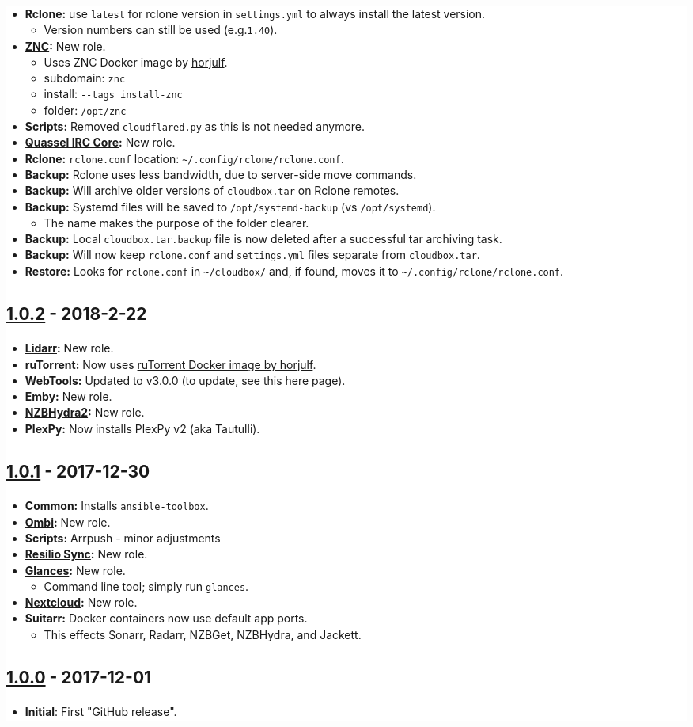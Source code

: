 - **Rclone:** use `latest` for rclone version in `settings.yml` to always install the latest version.
  - Version numbers can still be used (e.g.`1.40`).
- **[ZNC](https://wiki.znc.in/ZNC):** New role.
  - Uses ZNC Docker image by [horjulf](https://github.com/horjulf/docker-znc).
  - subdomain: `znc`
  - install: `--tags install-znc`
  - folder: `/opt/znc`
- **Scripts:** Removed `cloudflared.py` as this is not needed anymore.
- **[Quassel IRC Core](https://quassel-irc.org/):** New role.
- **Rclone:** `rclone.conf` location: `~/.config/rclone/rclone.conf`.
- **Backup:** Rclone uses less bandwidth, due to server-side move commands.
- **Backup:** Will archive older versions of `cloudbox.tar` on Rclone remotes.
- **Backup:** Systemd files will be saved to `/opt/systemd-backup` (vs `/opt/systemd`).
  - The name makes the purpose of the folder clearer.
- **Backup:** Local `cloudbox.tar.backup` file is now deleted after a successful tar archiving task.
- **Backup:** Will now keep `rclone.conf` and `settings.yml` files separate from `cloudbox.tar`.
- **Restore:** Looks for `rclone.conf` in `~/cloudbox/` and, if found, moves it to `~/.config/rclone/rclone.conf`.

## [1.0.2][] - 2018-2-22

- **[Lidarr](http://lidarr.audio/):** New role.
- **ruTorrent:** Now uses [ruTorrent Docker image by horjulf](https://github.com/horjulf/docker-rutorrent-autodl).
- **WebTools:** Updated to v3.0.0 (to update, see this [here](https://github.com/cloudbox/cloudbox/wiki/FAQ#update-webtools) page).
- **[Emby](https://emby.media/):** New role.
- **[NZBHydra2](https://github.com/theotherp/nzbhydra):** New role.
- **PlexPy:** Now installs PlexPy v2 (aka Tautulli).

## [1.0.1][] - 2017-12-30

- **Common:** Installs `ansible-toolbox`.
- **[Ombi](http://www.ombi.io/):** New role.
- **Scripts:** Arrpush - minor adjustments
- **[Resilio Sync](https://www.resilio.com/):** New role.
- **[Glances](https://nicolargo.github.io/glances/):** New role.
  - Command line tool; simply run `glances`.
- **[Nextcloud](https://nextcloud.com/):** New role.
- **Suitarr:** Docker containers now use default app ports.
  - This effects Sonarr, Radarr, NZBGet, NZBHydra, and Jackett.

## [1.0.0][] - 2017-12-01

- **Initial**: First "GitHub release".

[Unreleased]: https://github.com/cloudbox/cloudbox/compare/HEAD...develop
[1.4.3]: https://github.com/cloudbox/cloudbox/compare/1.4.2...1.4.3
[1.4.2]: https://github.com/cloudbox/cloudbox/compare/1.4.1...1.4.2
[1.4.1]: https://github.com/cloudbox/cloudbox/compare/1.4.0...1.4.1
[1.4.0]: https://github.com/cloudbox/cloudbox/compare/1.3.3...1.4.0
[1.3.3]: https://github.com/cloudbox/cloudbox/compare/1.3.2...1.3.3
[1.3.2]: https://github.com/cloudbox/cloudbox/compare/1.3.1...1.3.2
[1.3.1]: https://github.com/cloudbox/cloudbox/compare/1.3.0...1.3.1
[1.3.0]: https://github.com/cloudbox/cloudbox/compare/1.2.9...1.3.0
[1.2.9]: https://github.com/cloudbox/cloudbox/compare/1.2.8...1.2.9
[1.2.8]: https://github.com/cloudbox/cloudbox/compare/1.2.7...1.2.8
[1.2.7]: https://github.com/cloudbox/cloudbox/compare/1.2.6...1.2.7
[1.2.6]: https://github.com/cloudbox/cloudbox/compare/1.2.5...1.2.6
[1.2.5]: https://github.com/cloudbox/cloudbox/compare/1.2.4...1.2.5
[1.2.4]: https://github.com/cloudbox/cloudbox/compare/1.2.3...1.2.4
[1.2.3]: https://github.com/cloudbox/cloudbox/compare/1.2.2...1.2.3
[1.2.2]: https://github.com/cloudbox/cloudbox/compare/1.2.1...1.2.2
[1.2.1]: https://github.com/cloudbox/cloudbox/compare/1.2.0...1.2.1
[1.2.0]: https://github.com/cloudbox/cloudbox/compare/1.1.3...1.2.0
[1.1.3]: https://github.com/cloudbox/cloudbox/compare/1.1.2...1.1.3
[1.1.2]: https://github.com/cloudbox/cloudbox/compare/1.1.1...1.1.2
[1.1.1]: https://github.com/cloudbox/cloudbox/compare/1.1.0...1.1.1
[1.1.0]: https://github.com/cloudbox/cloudbox/compare/1.0.2...1.1.0
[1.0.2]: https://github.com/cloudbox/cloudbox/compare/1.0.1...1.0.2
[1.0.1]: https://github.com/cloudbox/cloudbox/compare/1.0.0...1.0.1
[1.0.0]: https://github.com/cloudbox/cloudbox/compare/9af69ab...1.0.0


[1.4.5]: https://github.com/cloudbox/cloudbox/compare/1.4.4...1.4.5
[#04377e2f]: https://github.com/cloudbox/cloudbox/commit/04377e2f
[#9a38c16c]: https://github.com/cloudbox/cloudbox/commit/9a38c16c
[#e42f526e]: https://github.com/cloudbox/cloudbox/commit/e42f526e
[#75960e0b]: https://github.com/cloudbox/cloudbox/commit/75960e0b
[#fe5f3e9a]: https://github.com/cloudbox/cloudbox/commit/fe5f3e9a
[#097cbaf6]: https://github.com/cloudbox/cloudbox/commit/097cbaf6
[#086a3dde]: https://github.com/cloudbox/cloudbox/commit/086a3dde
[#e6297e80]: https://github.com/cloudbox/cloudbox/commit/e6297e80
[#239559b7]: https://github.com/cloudbox/cloudbox/commit/239559b7
[#047ec684]: https://github.com/cloudbox/cloudbox/commit/047ec684
[#0d855dc0]: https://github.com/cloudbox/cloudbox/commit/0d855dc0
[#ce8d18f5]: https://github.com/cloudbox/cloudbox/commit/ce8d18f5
[#1cb65c7c]: https://github.com/cloudbox/cloudbox/commit/1cb65c7c
[#85e82bab]: https://github.com/cloudbox/cloudbox/commit/85e82bab
[#bdfaf389]: https://github.com/cloudbox/cloudbox/commit/bdfaf389
[#61c4022c]: https://github.com/cloudbox/cloudbox/commit/61c4022c
[#4bc99888]: https://github.com/cloudbox/cloudbox/commit/4bc99888
[#c4e77f07]: https://github.com/cloudbox/cloudbox/commit/c4e77f07
[#55d38466]: https://github.com/cloudbox/cloudbox/commit/55d38466
[#91da506b]: https://github.com/cloudbox/cloudbox/commit/91da506b
[#4b1572a8]: https://github.com/cloudbox/cloudbox/commit/4b1572a8
[#5cbe5853]: https://github.com/cloudbox/cloudbox/commit/5cbe5853
[#8a5810fe]: https://github.com/cloudbox/cloudbox/commit/8a5810fe
[#5fd7a1fc]: https://github.com/cloudbox/cloudbox/commit/5fd7a1fc
[#89ab1ed9]: https://github.com/cloudbox/cloudbox/commit/89ab1ed9
[#eff176b0]: https://github.com/cloudbox/cloudbox/commit/eff176b0
[#6217bfbc]: https://github.com/cloudbox/cloudbox/commit/6217bfbc
[#6ff0765e]: https://github.com/cloudbox/cloudbox/commit/6ff0765e
[#637b9a66]: https://github.com/cloudbox/cloudbox/commit/637b9a66
[#65287630]: https://github.com/cloudbox/cloudbox/commit/65287630
[#9588b355]: https://github.com/cloudbox/cloudbox/commit/9588b355
[#c14d0b52]: https://github.com/cloudbox/cloudbox/commit/c14d0b52
[#f8b20355]: https://github.com/cloudbox/cloudbox/commit/f8b20355
[#d4a89bea]: https://github.com/cloudbox/cloudbox/commit/d4a89bea
[#b63561b2]: https://github.com/cloudbox/cloudbox/commit/b63561b2
[#e8ed6030]: https://github.com/cloudbox/cloudbox/commit/e8ed6030
[#22662094]: https://github.com/cloudbox/cloudbox/commit/22662094
[#f8ef5cdb]: https://github.com/cloudbox/cloudbox/commit/f8ef5cdb
[#c0889cc0]: https://github.com/cloudbox/cloudbox/commit/c0889cc0
[#8b8e1547]: https://github.com/cloudbox/cloudbox/commit/8b8e1547
[#9a137ace]: https://github.com/cloudbox/cloudbox/commit/9a137ace
[#959c9d09]: https://github.com/cloudbox/cloudbox/commit/959c9d09
[#f892eae5]: https://github.com/cloudbox/cloudbox/commit/f892eae5
[#82a77790]: https://github.com/cloudbox/cloudbox/commit/82a77790
[#8afba1be]: https://github.com/cloudbox/cloudbox/commit/8afba1be
[#3463334a]: https://github.com/cloudbox/cloudbox/commit/3463334a
[#7f2e853b]: https://github.com/cloudbox/cloudbox/commit/7f2e853b
[1.4.4]: https://github.com/cloudbox/cloudbox/compare/1.4.3...1.4.4
[#1af78d5e]: https://github.com/cloudbox/cloudbox/commit/1af78d5e
[#614c3954]: https://github.com/cloudbox/cloudbox/commit/614c3954
[#d1459d0a]: https://github.com/cloudbox/cloudbox/commit/d1459d0a
[#04d263f3]: https://github.com/cloudbox/cloudbox/commit/04d263f3
[#4563de55]: https://github.com/cloudbox/cloudbox/commit/4563de55
[#e1bbde91]: https://github.com/cloudbox/cloudbox/commit/e1bbde91
[#fa351292]: https://github.com/cloudbox/cloudbox/commit/fa351292
[#ae2b9fe9]: https://github.com/cloudbox/cloudbox/commit/ae2b9fe9
[#e9148556]: https://github.com/cloudbox/cloudbox/commit/e9148556
[#f0c05363]: https://github.com/cloudbox/cloudbox/commit/f0c05363
[#c3fc6cb3]: https://github.com/cloudbox/cloudbox/commit/c3fc6cb3
[#54c3f772]: https://github.com/cloudbox/cloudbox/commit/54c3f772
[#915f6a30]: https://github.com/cloudbox/cloudbox/commit/915f6a30
[#a7d8418f]: https://github.com/cloudbox/cloudbox/commit/a7d8418f
[#b5695f40]: https://github.com/cloudbox/cloudbox/commit/b5695f40
[#103275ec]: https://github.com/cloudbox/cloudbox/commit/103275ec
[#254ae24a]: https://github.com/cloudbox/cloudbox/commit/254ae24a
[#195b704b]: https://github.com/cloudbox/cloudbox/commit/195b704b
[#c10602ce]: https://github.com/cloudbox/cloudbox/commit/c10602ce
[#e3987353]: https://github.com/cloudbox/cloudbox/commit/e3987353
[#7276cab2]: https://github.com/cloudbox/cloudbox/commit/7276cab2